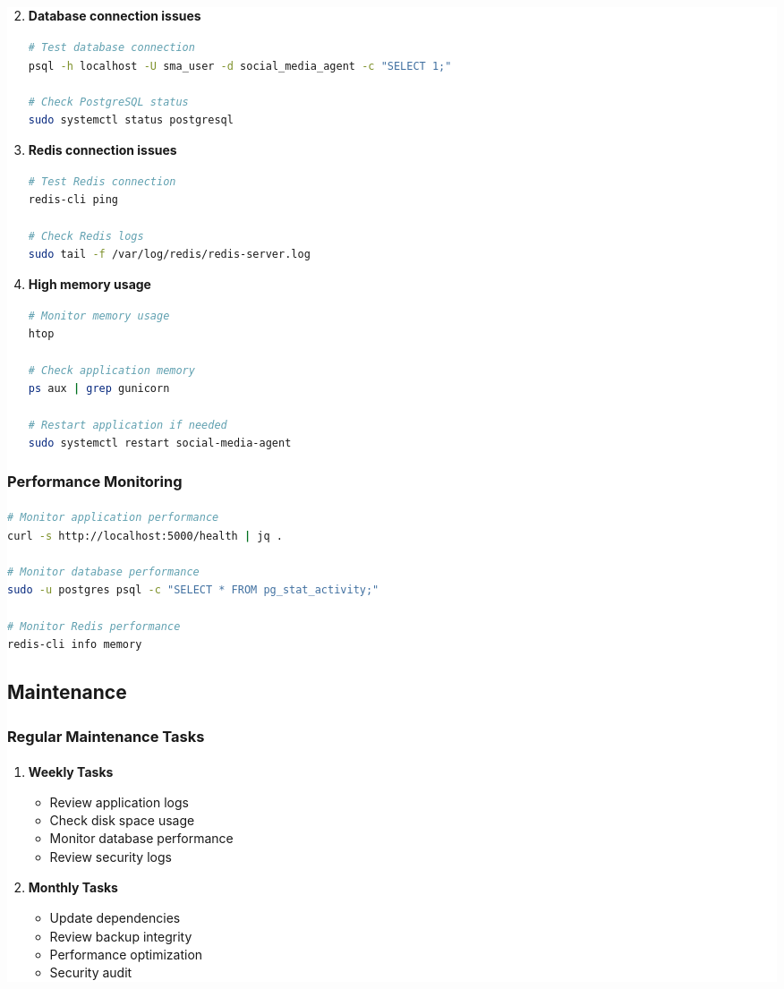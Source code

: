 2. **Database connection issues**
   ```bash
   # Test database connection
   psql -h localhost -U sma_user -d social_media_agent -c "SELECT 1;"
   
   # Check PostgreSQL status
   sudo systemctl status postgresql
   ```

3. **Redis connection issues**
   ```bash
   # Test Redis connection
   redis-cli ping
   
   # Check Redis logs
   sudo tail -f /var/log/redis/redis-server.log
   ```

4. **High memory usage**
   ```bash
   # Monitor memory usage
   htop
   
   # Check application memory
   ps aux | grep gunicorn
   
   # Restart application if needed
   sudo systemctl restart social-media-agent
   ```

### Performance Monitoring

```bash
# Monitor application performance
curl -s http://localhost:5000/health | jq .

# Monitor database performance
sudo -u postgres psql -c "SELECT * FROM pg_stat_activity;"

# Monitor Redis performance
redis-cli info memory
```

## Maintenance

### Regular Maintenance Tasks

1. **Weekly Tasks**
   - Review application logs
   - Check disk space usage
   - Monitor database performance
   - Review security logs

2. **Monthly Tasks**
   - Update dependencies
   - Review backup integrity
   - Performance optimization
   - Security audit

